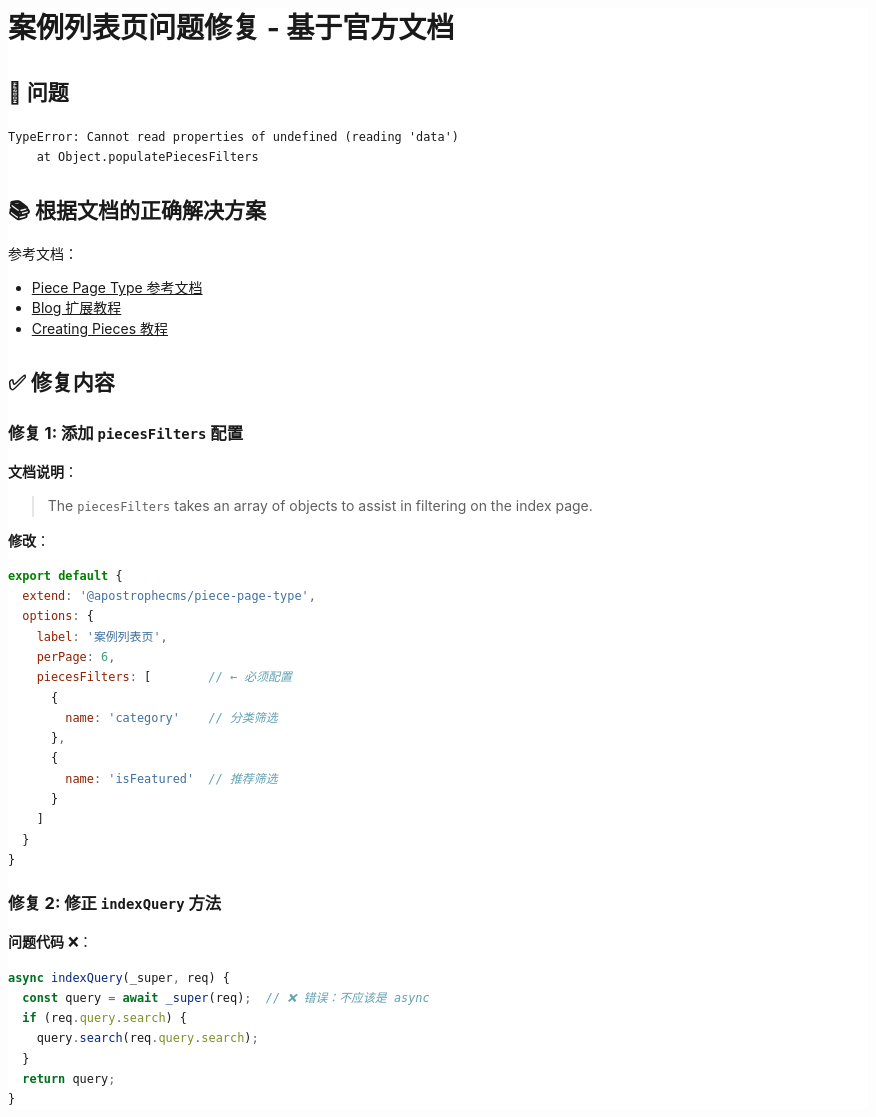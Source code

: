 # 案例列表页问题修复 - 基于官方文档

## 🐛 问题

```
TypeError: Cannot read properties of undefined (reading 'data')
    at Object.populatePiecesFilters
```

## 📚 根据文档的正确解决方案

参考文档：
- [Piece Page Type 参考文档](https://docs.apostrophecms.org/reference/modules/piece-page-type.html)
- [Blog 扩展教程](https://docs.apostrophecms.org/tutorials/adding-extensions.html)
- [Creating Pieces 教程](https://docs.apostrophecms.org/tutorials/pieces.html)

## ✅ 修复内容

### 修复 1: 添加 `piecesFilters` 配置

**文档说明**：
> The `piecesFilters` takes an array of objects to assist in filtering on the index page.

**修改**：

```javascript
export default {
  extend: '@apostrophecms/piece-page-type',
  options: {
    label: '案例列表页',
    perPage: 6,
    piecesFilters: [        // ← 必须配置
      {
        name: 'category'    // 分类筛选
      },
      {
        name: 'isFeatured'  // 推荐筛选
      }
    ]
  }
}
```

### 修复 2: 修正 `indexQuery` 方法

**问题代码** ❌：
```javascript
async indexQuery(_super, req) {
  const query = await _super(req);  // ❌ 错误：不应该是 async
  if (req.query.search) {
    query.search(req.query.search);
  }
  return query;
}
```
